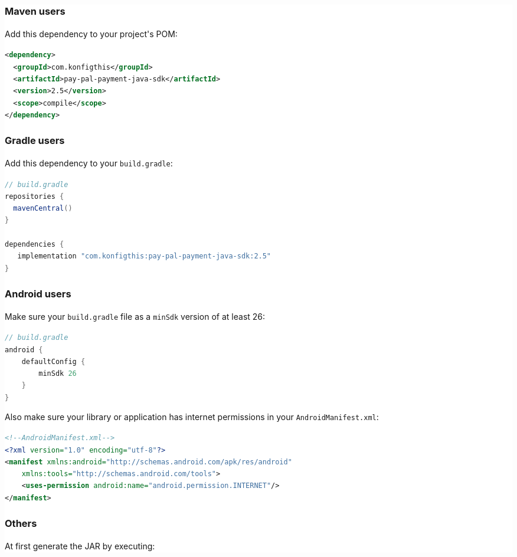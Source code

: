 ### Maven users

Add this dependency to your project's POM:

```xml
<dependency>
  <groupId>com.konfigthis</groupId>
  <artifactId>pay-pal-payment-java-sdk</artifactId>
  <version>2.5</version>
  <scope>compile</scope>
</dependency>
```

### Gradle users

Add this dependency to your `build.gradle`:

```groovy
// build.gradle
repositories {
  mavenCentral()
}

dependencies {
   implementation "com.konfigthis:pay-pal-payment-java-sdk:2.5"
}
```

### Android users

Make sure your `build.gradle` file as a `minSdk` version of at least 26:
```groovy
// build.gradle
android {
    defaultConfig {
        minSdk 26
    }
}
```

Also make sure your library or application has internet permissions in your `AndroidManifest.xml`:

```xml
<!--AndroidManifest.xml-->
<?xml version="1.0" encoding="utf-8"?>
<manifest xmlns:android="http://schemas.android.com/apk/res/android"
    xmlns:tools="http://schemas.android.com/tools">
    <uses-permission android:name="android.permission.INTERNET"/>
</manifest>
```

### Others

At first generate the JAR by executing:
